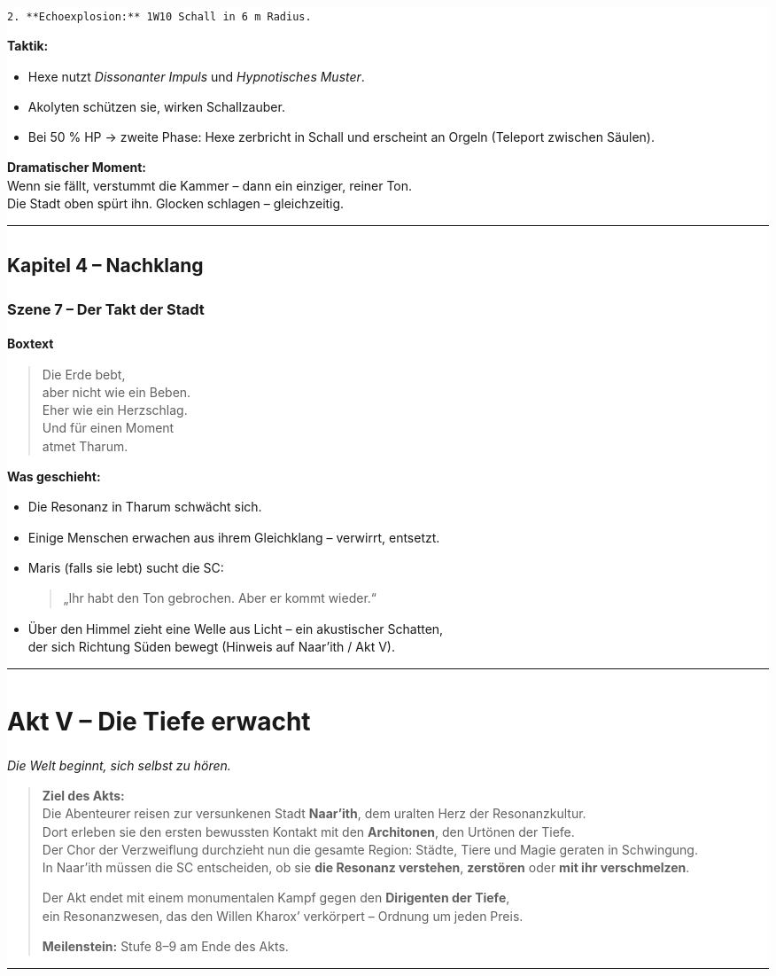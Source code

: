     2. **Echoexplosion:** 1W10 Schall in 6 m Radius.
        

**Taktik:**

- Hexe nutzt _Dissonanter Impuls_ und _Hypnotisches Muster_.
    
- Akolyten schützen sie, wirken Schallzauber.
    
- Bei 50 % HP → zweite Phase: Hexe zerbricht in Schall und erscheint an Orgeln (Teleport zwischen Säulen).
    

**Dramatischer Moment:**  
Wenn sie fällt, verstummt die Kammer – dann ein einziger, reiner Ton.  
Die Stadt oben spürt ihn. Glocken schlagen – gleichzeitig.

---

## Kapitel 4 – **Nachklang**

### Szene 7 – **Der Takt der Stadt**

**Boxtext**

> Die Erde bebt,  
> aber nicht wie ein Beben.  
> Eher wie ein Herzschlag.  
> Und für einen Moment  
> atmet Tharum.

**Was geschieht:**

- Die Resonanz in Tharum schwächt sich.
    
- Einige Menschen erwachen aus ihrem Gleichklang – verwirrt, entsetzt.
    
- Maris (falls sie lebt) sucht die SC:
    
    > „Ihr habt den Ton gebrochen. Aber er kommt wieder.“
    
- Über den Himmel zieht eine Welle aus Licht – ein akustischer Schatten,  
    der sich Richtung Süden bewegt (Hinweis auf Naar’ith / Akt V).
    

---

# **Akt V – Die Tiefe erwacht**

_Die Welt beginnt, sich selbst zu hören._

> **Ziel des Akts:**  
> Die Abenteurer reisen zur versunkenen Stadt **Naar’ith**, dem uralten Herz der Resonanzkultur.  
> Dort erleben sie den ersten bewussten Kontakt mit den **Architonen**, den Urtönen der Tiefe.  
> Der Chor der Verzweiflung durchzieht nun die gesamte Region: Städte, Tiere und Magie geraten in Schwingung.  
> In Naar’ith müssen die SC entscheiden, ob sie **die Resonanz verstehen**, **zerstören** oder **mit ihr verschmelzen**.
> 
> Der Akt endet mit einem monumentalen Kampf gegen den **Dirigenten der Tiefe**,  
> ein Resonanzwesen, das den Willen Kharox’ verkörpert – Ordnung um jeden Preis.
> 
> **Meilenstein:** Stufe 8–9 am Ende des Akts.

---